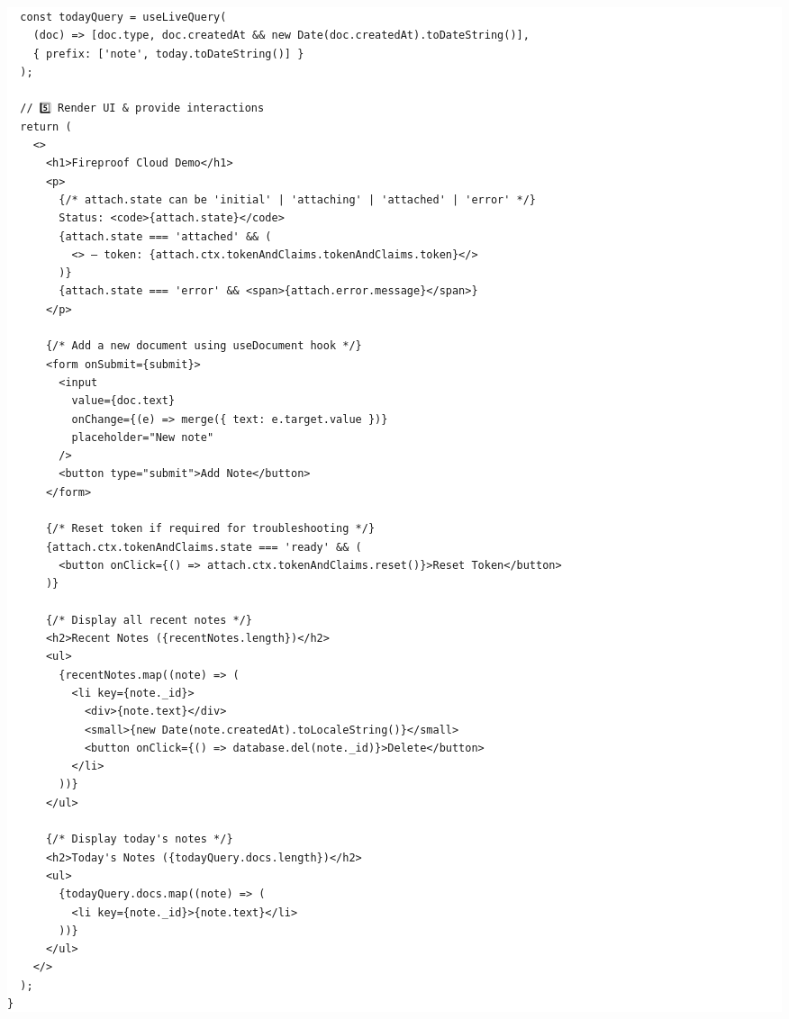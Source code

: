 ```tsx
  const todayQuery = useLiveQuery(
    (doc) => [doc.type, doc.createdAt && new Date(doc.createdAt).toDateString()],
    { prefix: ['note', today.toDateString()] }
  );

  // 5️⃣ Render UI & provide interactions
  return (
    <>
      <h1>Fireproof Cloud Demo</h1>
      <p>
        {/* attach.state can be 'initial' | 'attaching' | 'attached' | 'error' */}
        Status: <code>{attach.state}</code>
        {attach.state === 'attached' && (
          <> – token: {attach.ctx.tokenAndClaims.tokenAndClaims.token}</>
        )}
        {attach.state === 'error' && <span>{attach.error.message}</span>}
      </p>

      {/* Add a new document using useDocument hook */}
      <form onSubmit={submit}>
        <input 
          value={doc.text} 
          onChange={(e) => merge({ text: e.target.value })}
          placeholder="New note"
        />
        <button type="submit">Add Note</button>
      </form>

      {/* Reset token if required for troubleshooting */}
      {attach.ctx.tokenAndClaims.state === 'ready' && (
        <button onClick={() => attach.ctx.tokenAndClaims.reset()}>Reset Token</button>
      )}

      {/* Display all recent notes */}
      <h2>Recent Notes ({recentNotes.length})</h2>
      <ul>
        {recentNotes.map((note) => (
          <li key={note._id}>
            <div>{note.text}</div>
            <small>{new Date(note.createdAt).toLocaleString()}</small>
            <button onClick={() => database.del(note._id)}>Delete</button>
          </li>
        ))}
      </ul>

      {/* Display today's notes */}
      <h2>Today's Notes ({todayQuery.docs.length})</h2>
      <ul>
        {todayQuery.docs.map((note) => (
          <li key={note._id}>{note.text}</li>
        ))}
      </ul>
    </>
  );
}
```

